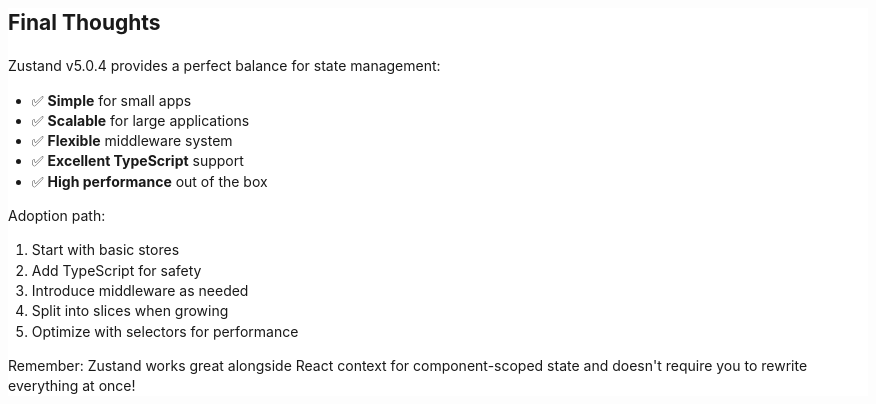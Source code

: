 
## Final Thoughts

Zustand v5.0.4 provides a perfect balance for state management:
- ✅ **Simple** for small apps
- ✅ **Scalable** for large applications
- ✅ **Flexible** middleware system
- ✅ **Excellent TypeScript** support
- ✅ **High performance** out of the box

Adoption path:
1. Start with basic stores
2. Add TypeScript for safety
3. Introduce middleware as needed
4. Split into slices when growing
5. Optimize with selectors for performance

Remember: Zustand works great alongside React context for component-scoped state and doesn't require you to rewrite everything at once!